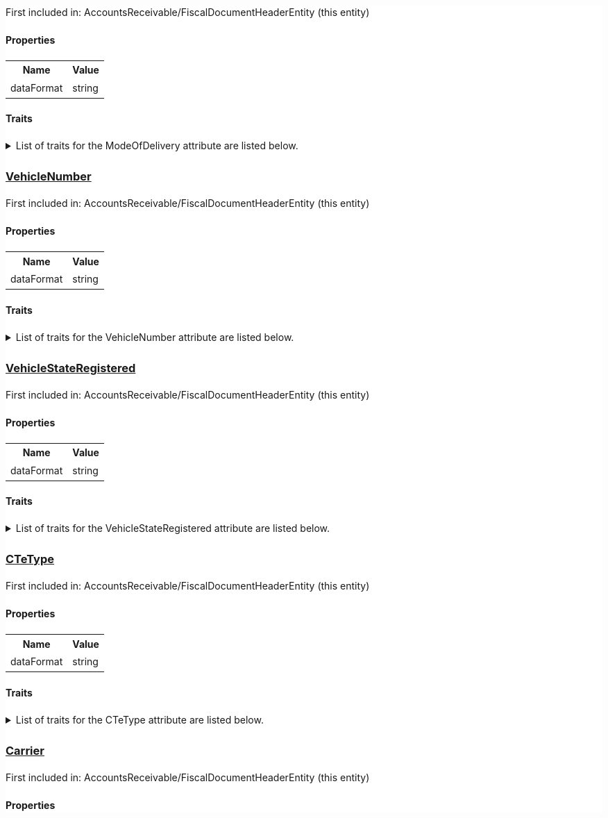 First included in: AccountsReceivable/FiscalDocumentHeaderEntity (this entity)  

#### Properties

<table><tr><th>Name</th><th>Value</th></tr><tr><td>dataFormat</td><td>string</td></tr></table>

#### Traits

<details><summary>List of traits for the ModeOfDelivery attribute are listed below.</summary></details>

### <a href=#VehicleNumber name="VehicleNumber">VehicleNumber</a>

First included in: AccountsReceivable/FiscalDocumentHeaderEntity (this entity)  

#### Properties

<table><tr><th>Name</th><th>Value</th></tr><tr><td>dataFormat</td><td>string</td></tr></table>

#### Traits

<details><summary>List of traits for the VehicleNumber attribute are listed below.</summary></details>

### <a href=#VehicleStateRegistered name="VehicleStateRegistered">VehicleStateRegistered</a>

First included in: AccountsReceivable/FiscalDocumentHeaderEntity (this entity)  

#### Properties

<table><tr><th>Name</th><th>Value</th></tr><tr><td>dataFormat</td><td>string</td></tr></table>

#### Traits

<details><summary>List of traits for the VehicleStateRegistered attribute are listed below.</summary></details>

### <a href=#CTeType name="CTeType">CTeType</a>

First included in: AccountsReceivable/FiscalDocumentHeaderEntity (this entity)  

#### Properties

<table><tr><th>Name</th><th>Value</th></tr><tr><td>dataFormat</td><td>string</td></tr></table>

#### Traits

<details><summary>List of traits for the CTeType attribute are listed below.</summary></details>

### <a href=#Carrier name="Carrier">Carrier</a>

First included in: AccountsReceivable/FiscalDocumentHeaderEntity (this entity)  

#### Properties
